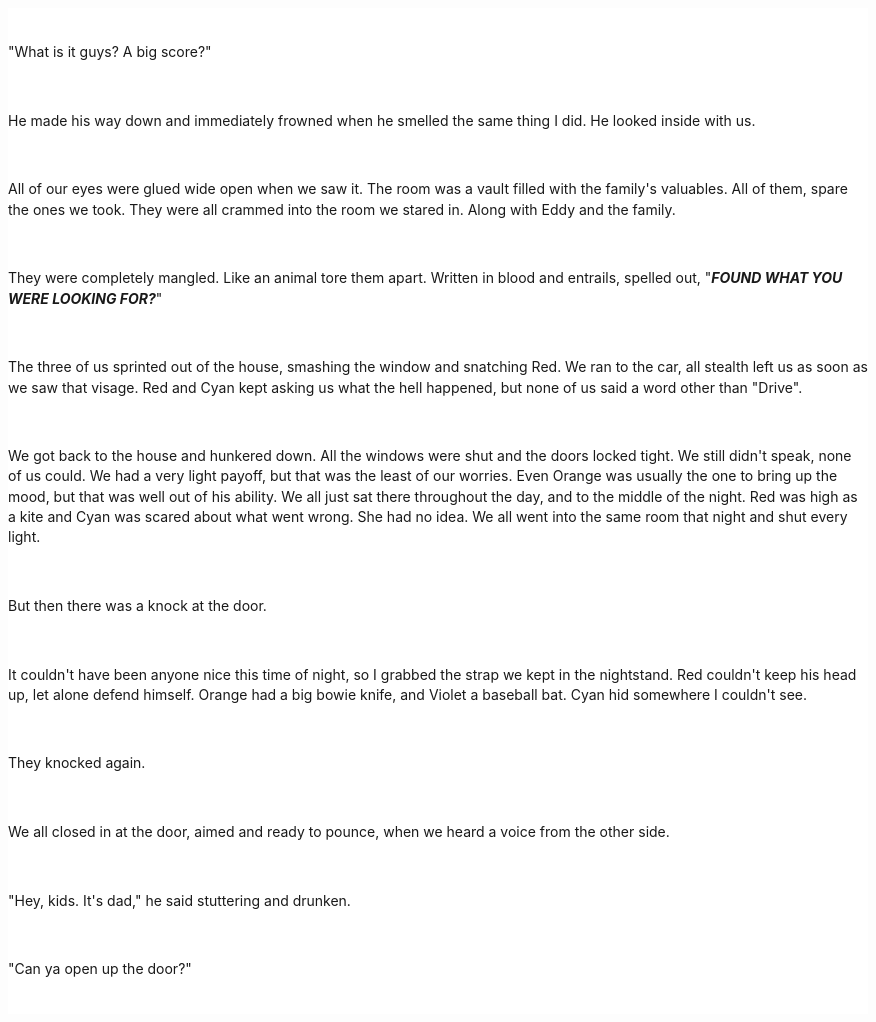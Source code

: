 &#x200B;

"What is it guys? A big score?"

&#x200B;

He made his way down and immediately frowned when he smelled the same thing I did. He looked inside with us.

&#x200B;

All of our eyes were glued wide open when we saw it. The room was a vault filled with the family's valuables. All of them, spare the ones we took. They were all crammed into the room we stared in. Along with Eddy and the family.

&#x200B;

They were completely mangled. Like an animal tore them apart. Written in blood and entrails, spelled out, "***FOUND WHAT YOU WERE LOOKING FOR?***"

&#x200B;

The three of us sprinted out of the house, smashing the window and snatching Red. We ran to the car, all stealth left us as soon as we saw that visage. Red and Cyan kept asking us what the hell happened, but none of us said a word other than "Drive".

&#x200B;

We got back to the house and hunkered down. All the windows were shut and the doors locked tight. We still didn't speak, none of us could. We had a very light payoff, but that was the least of our worries. Even Orange was usually the one to bring up the mood, but that was well out of his ability. We all just sat there throughout the day, and to the middle of the night. Red was high as a kite and Cyan was scared about what went wrong. She had no idea. We all went into the same room that night and shut every light.

&#x200B;

But then there was a knock at the door.

&#x200B;

It couldn't have been anyone nice this time of night, so I grabbed the strap we kept in the nightstand. Red couldn't keep his head up, let alone defend himself. Orange had a big bowie knife, and Violet a baseball bat. Cyan hid somewhere I couldn't see.

&#x200B;

They knocked again.

&#x200B;

We all closed in at the door, aimed and ready to pounce, when we heard a voice from the other side.

&#x200B;

"Hey, kids. It's dad," he said stuttering and drunken.

&#x200B;

"Can ya open up the door?"

&#x200B;
